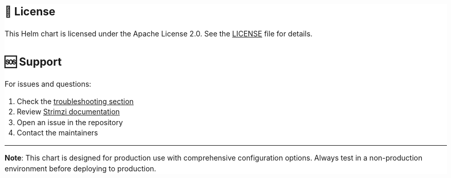 ## 📄 License

This Helm chart is licensed under the Apache License 2.0. See the [LICENSE](LICENSE) file for details.

## 🆘 Support

For issues and questions:

1. Check the [troubleshooting section](#-troubleshooting)
2. Review [Strimzi documentation](https://strimzi.io/docs/)
3. Open an issue in the repository
4. Contact the maintainers

---

**Note**: This chart is designed for production use with comprehensive configuration options. Always test in a non-production environment before deploying to production.